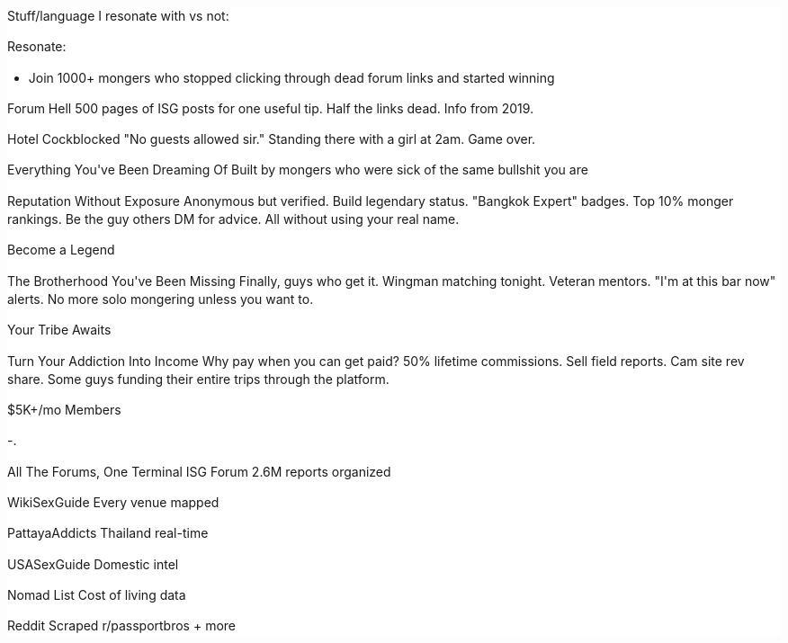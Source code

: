 Stuff/language I resonate with vs not:

Resonate:
- Join 1000+ mongers who stopped clicking through dead forum links and started winning


Forum Hell
500 pages of ISG posts for one useful tip. Half the links dead. Info from 2019.

Hotel Cockblocked
"No guests allowed sir." Standing there with a girl at 2am. Game over.




Everything You've Been Dreaming Of
Built by mongers who were sick of the same bullshit you are



Reputation Without Exposure
Anonymous but verified. Build legendary status. "Bangkok Expert" badges. Top 10% monger rankings. Be the guy others DM for advice. All without using your real name.

Become a Legend



The Brotherhood You've Been Missing
Finally, guys who get it. Wingman matching tonight. Veteran mentors. "I'm at this bar now" alerts. No more solo mongering unless you want to.

Your Tribe Awaits



Turn Your Addiction Into Income
Why pay when you can get paid? 50% lifetime commissions. Sell field reports. Cam site rev share. Some guys funding their entire trips through the platform.

$5K+/mo Members



-.

All The Forums, One Terminal
ISG Forum
2.6M reports organized

WikiSexGuide
Every venue mapped

PattayaAddicts
Thailand real-time

USASexGuide
Domestic intel

Nomad List
Cost of living data

Reddit Scraped
r/passportbros + more
